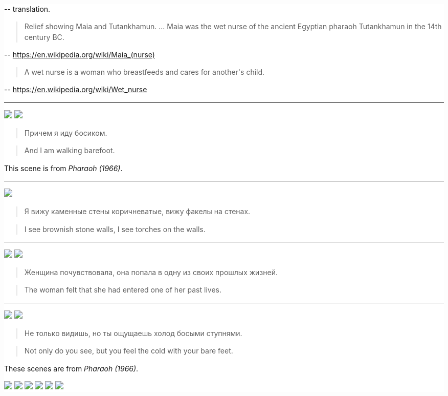-- translation.

> Relief showing Maia and Tutankhamun. ... Maia was the wet nurse of the ancient Egyptian pharaoh Tutankhamun in the 14th century BC.

-- https://en.wikipedia.org/wiki/Maia_(nurse)

> A wet nurse is a woman who breastfeeds and cares for another's child.

-- https://en.wikipedia.org/wiki/Wet_nurse

---

<img src="https://s3.amazonaws.com/writecomments.com/nnf/005/1/00_04_06.800 frame=6170.jpg" height=150>
<img src="https://s3.amazonaws.com/writecomments.com/nnf/005/1/00_04_03.920 frame=6098.jpg" height=150>

> Причем я иду босиком.

> And I am walking barefoot.

This scene is from *Pharaoh (1966)*.

---

<img src="https://s3.amazonaws.com/writecomments.com/nnf/005/1/00_03_18.760 frame=4969.jpg" height=150>

> Я вижу каменные стены коричневатые, вижу факелы на стенах.

> I see brownish stone walls, I see torches on the walls.

---

<img src="https://s3.amazonaws.com/writecomments.com/nnf/005/1/00_04_13.760 frame=6344.jpg" height=150>
<img src="https://s3.amazonaws.com/writecomments.com/nnf/005/1/00_04_14.600 frame=6365.jpg" height=150>

> Женщина почувствовала, она попала в одну из своих прошлых жизней.

> The woman felt that she had entered one of her past lives.

---

<img src="https://s3.amazonaws.com/writecomments.com/nnf/005/1/00_03_22.600 frame=5065.jpg" height=150>
<img src="https://s3.amazonaws.com/writecomments.com/nnf/005/1/00_08_46.720 frame=13168.jpg" height=150>

> Не только видишь, но ты ощущаешь холод босыми ступнями.

> Not only do you see, but you feel the cold with your bare feet.

These scenes are from *Pharaoh (1966)*.

<img src="https://s3.amazonaws.com/writecomments.com/nnf/005/1/00_04_27.520 frame=6688.jpg" height=150>
<img src="https://s3.amazonaws.com/writecomments.com/nnf/005/1/00_07_34.560 frame=11364.jpg" height=150>
<img src="https://s3.amazonaws.com/writecomments.com/nnf/005/1/00_08_13.800 frame=12345.jpg" height=150>
<img src="https://s3.amazonaws.com/writecomments.com/nnf/005/1/00_08_15.800 frame=12395.jpg" height=150>
<img src="https://s3.amazonaws.com/writecomments.com/nnf/005/1/00_08_38.400 frame=12960.jpg" height=150>
<img src="https://s3.amazonaws.com/writecomments.com/nnf/005/1/00_08_45.000 frame=13125.jpg" height=150>

